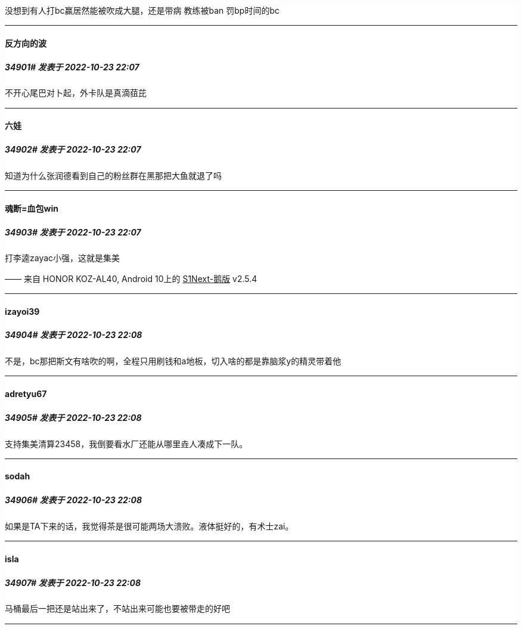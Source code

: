 没想到有人打bc赢居然能被吹成大腿，还是带病 教练被ban 罚bp时间的bc

*****

####  反方向的波  
##### 34901#       发表于 2022-10-23 22:07

不开心尾巴对卜起，外卡队是真滴莥芘

*****

####  六娃  
##### 34902#       发表于 2022-10-23 22:07

知道为什么张润德看到自己的粉丝群在黑那把大鱼就退了吗

*****

####  魂断=血包win  
##### 34903#       发表于 2022-10-23 22:07

打李逵zayac小强，这就是集美

—— 来自 HONOR KOZ-AL40, Android 10上的 [S1Next-鹅版](https://github.com/ykrank/S1-Next/releases) v2.5.4

*****

####  izayoi39  
##### 34904#       发表于 2022-10-23 22:08

不是，bc那把斯文有啥吹的啊，全程只用刷钱和a地板，切入啥的都是靠脑浆y的精灵带着他

*****

####  adretyu67  
##### 34905#       发表于 2022-10-23 22:08

支持集美清算23458，我倒要看水厂还能从哪里垚人凑成下一队。

*****

####  sodah  
##### 34906#       发表于 2022-10-23 22:08

如果是TA下来的话，我觉得茶是很可能两场大溃败。液体挺好的，有术士zai。

*****

####  isla  
##### 34907#       发表于 2022-10-23 22:08

马桶最后一把还是站出来了，不站出来可能也要被带走的好吧

*****
